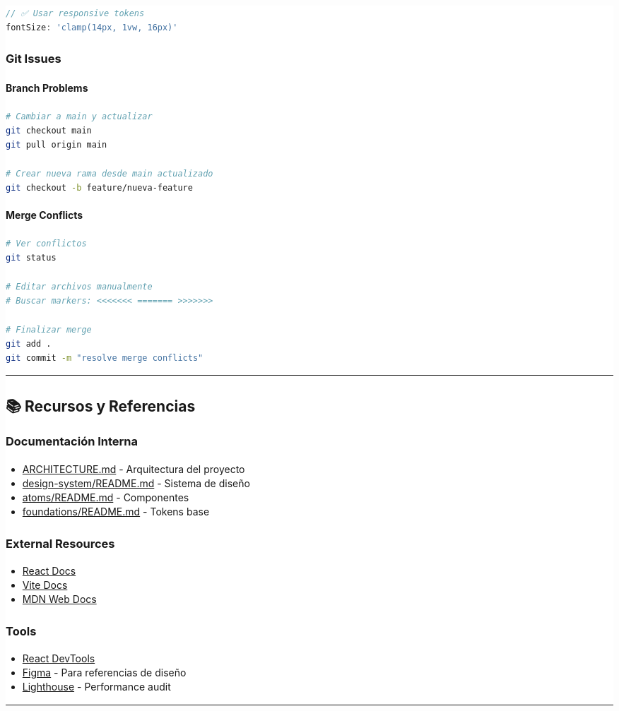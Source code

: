 ```javascript
// ✅ Usar responsive tokens
fontSize: 'clamp(14px, 1vw, 16px)'
```

### Git Issues

#### Branch Problems
```bash
# Cambiar a main y actualizar
git checkout main
git pull origin main

# Crear nueva rama desde main actualizado
git checkout -b feature/nueva-feature
```

#### Merge Conflicts
```bash
# Ver conflictos
git status

# Editar archivos manualmente
# Buscar markers: <<<<<<< ======= >>>>>>>

# Finalizar merge
git add .
git commit -m "resolve merge conflicts"
```

---

## 📚 Recursos y Referencias

### Documentación Interna
- [ARCHITECTURE.md](./ARCHITECTURE.md) - Arquitectura del proyecto
- [design-system/README.md](./src/design-system/README.md) - Sistema de diseño
- [atoms/README.md](./src/design-system/atoms/README.md) - Componentes
- [foundations/README.md](./src/design-system/foundations/README.md) - Tokens base

### External Resources
- [React Docs](https://react.dev/)
- [Vite Docs](https://vitejs.dev/)
- [MDN Web Docs](https://developer.mozilla.org/)

### Tools
- [React DevTools](https://chrome.google.com/webstore/detail/react-developer-tools/fmkadmapgofadopljbjfkapdkoienihi)
- [Figma](https://figma.com) - Para referencias de diseño
- [Lighthouse](https://developers.google.com/web/tools/lighthouse) - Performance audit

---